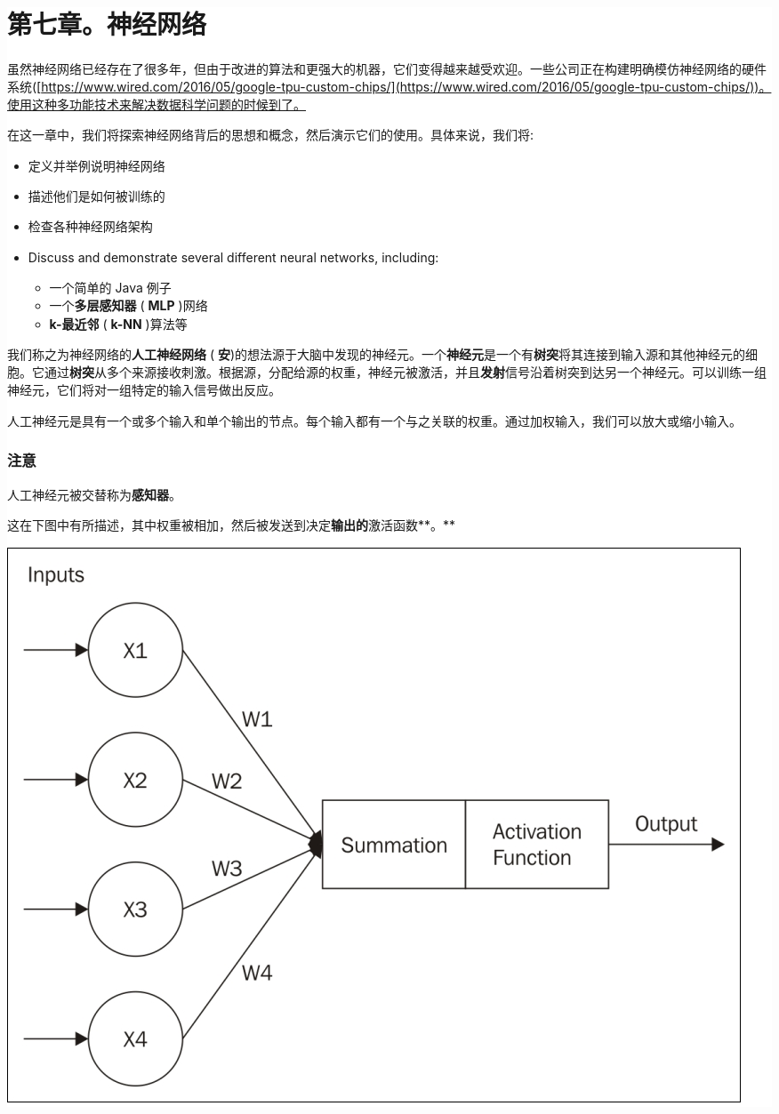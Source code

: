 # 第七章。神经网络

虽然神经网络已经存在了很多年，但由于改进的算法和更强大的机器，它们变得越来越受欢迎。一些公司正在构建明确模仿神经网络的硬件系统([https://www.wired.com/2016/05/google-tpu-custom-chips/](https://www.wired.com/2016/05/google-tpu-custom-chips/))。使用这种多功能技术来解决数据科学问题的时候到了。

在这一章中，我们将探索神经网络背后的思想和概念，然后演示它们的使用。具体来说，我们将:

*   定义并举例说明神经网络
*   描述他们是如何被训练的
*   检查各种神经网络架构
*   Discuss and demonstrate several different neural networks, including:

    *   一个简单的 Java 例子
    *   一个**多层感知器** ( **MLP** )网络
    *   **k-最近邻** ( **k-NN** )算法等

我们称之为神经网络的**人工神经网络** ( **安**)的想法源于大脑中发现的神经元。一个**神经元**是一个有**树突**将其连接到输入源和其他神经元的细胞。它通过**树突**从多个来源接收刺激。根据源，分配给源的权重，神经元被激活，并且**发射**信号沿着树突到达另一个神经元。可以训练一组神经元，它们将对一组特定的输入信号做出反应。

人工神经元是具有一个或多个输入和单个输出的节点。每个输入都有一个与之关联的权重。通过加权输入，我们可以放大或缩小输入。

### 注意

人工神经元被交替称为**感知器**。

这在下图中有所描述，其中权重被相加，然后被发送到决定**输出的**激活函数**。**

![Neural Networks](img/image00301.jpeg)
